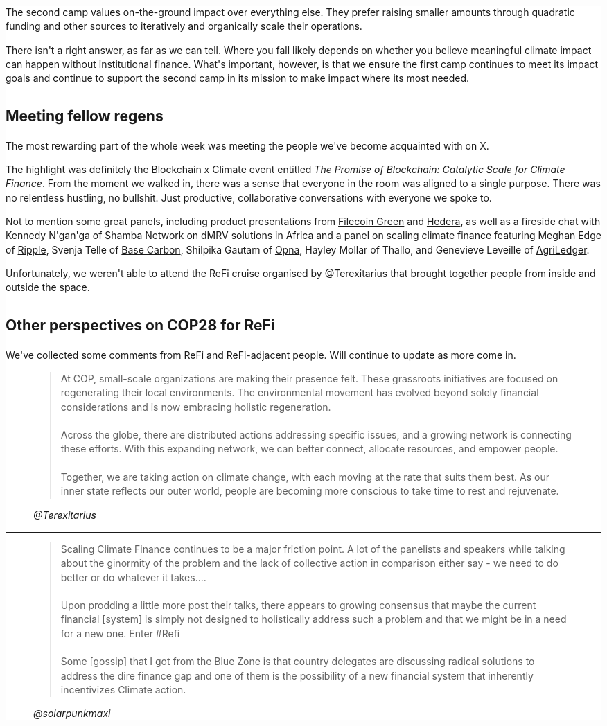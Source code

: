 The second camp values on-the-ground impact over everything else. They prefer raising smaller amounts through quadratic funding and other sources to iteratively and organically scale their operations.

There isn't a right answer, as far as we can tell. Where you fall likely depends on whether you believe meaningful climate impact can happen without institutional finance. What's important, however, is that we ensure the first camp continues to meet its impact goals and continue to support the second camp in its mission to make impact where its most needed.

## Meeting fellow regens

The most rewarding part of the whole week was meeting the people we've become acquainted with on X. 

The highlight was definitely the Blockchain x Climate event entitled *The Promise of Blockchain: Catalytic Scale for Climate Finance*. From the moment we walked in, there was a sense that everyone in the room was aligned to a single purpose. There was no relentless hustling, no bullshit. Just productive, collaborative conversations with everyone we spoke to.

Not to mention some great panels, including product presentations from [Filecoin Green](/project/filecoin-green) and [Hedera](/project/hedera-guardian), as well as a fireside chat with [Kennedy N'gan'ga](https://x.com/KennedyWNganga?s=20) of [Shamba Network](/project/shamba-network/) on dMRV solutions in Africa and a panel on scaling climate finance featuring Meghan Edge of [Ripple](https://ripple.com/), Svenja Telle of [Base Carbon](https://basecarbon.com/), Shilpika Gautam of [Opna](https://opna.earth/), Hayley Mollar of Thallo, and Genevieve Leveille of [AgriLedger](/project/agriledger/).

Unfortunately, we weren't able to attend the ReFi cruise organised by [@Terexitarius](https://x.com/Terexitarius?s=20) that brought together people from inside and outside the space.

## Other perspectives on COP28 for ReFi

We've collected some comments from ReFi and ReFi-adjacent people. Will continue to update as more come in.

<figure className="my-4">
  <blockquote className="border-l-4 border-gray-300 pl-4 italic text-gray-700">
    At COP, small-scale organizations are making their presence felt. These grassroots initiatives are focused on regenerating their local environments. The environmental movement has evolved beyond solely financial considerations and is now embracing holistic regeneration.<br><br>Across the globe, there are distributed actions addressing specific issues, and a growing network is connecting these efforts. With this expanding network, we can better connect, allocate resources, and empower people.<br><br>Together, we are taking action on climate change, with each moving at the rate that suits them best. As our inner state reflects our outer world, people are becoming more conscious to take time to rest and rejuvenate.</span>
  </blockquote>
  <figcaption className="mt-3 text-sm text-gray-500">
    <cite title="Terexitarius"><a href="https://x.com/Terexitarius?s=20" target="_blank" rel="noopener noreferrer">@Terexitarius</a></cite>
  </figcaption>
</figure>

---

<figure className="my-4">
  <blockquote className="border-l-4 border-gray-300 pl-4 italic text-gray-700">
    Scaling Climate Finance continues to be a major friction point. A lot of the panelists and speakers while talking about the ginormity of the problem and the lack of collective action in comparison either say - we need to do better or do whatever it takes....<br><br>Upon prodding a little more post their talks, there appears to growing consensus that maybe the current financial [system] is simply not designed to holistically address such a problem and that we might be in a need for a new one. Enter #Refi<br><br>Some [gossip] that I got from the Blue Zone is that country delegates are discussing radical solutions to address the dire finance gap and one of them is the possibility of a new financial system that inherently incentivizes Climate action.</span>
  </blockquote>
  <figcaption className="mt-3 text-sm text-gray-500">
    <cite title="solarpunkmaxi"><a href="https://x.com/solarpunkmaxi?s=20" target="_blank" rel="noopener noreferrer">@solarpunkmaxi</a></cite>